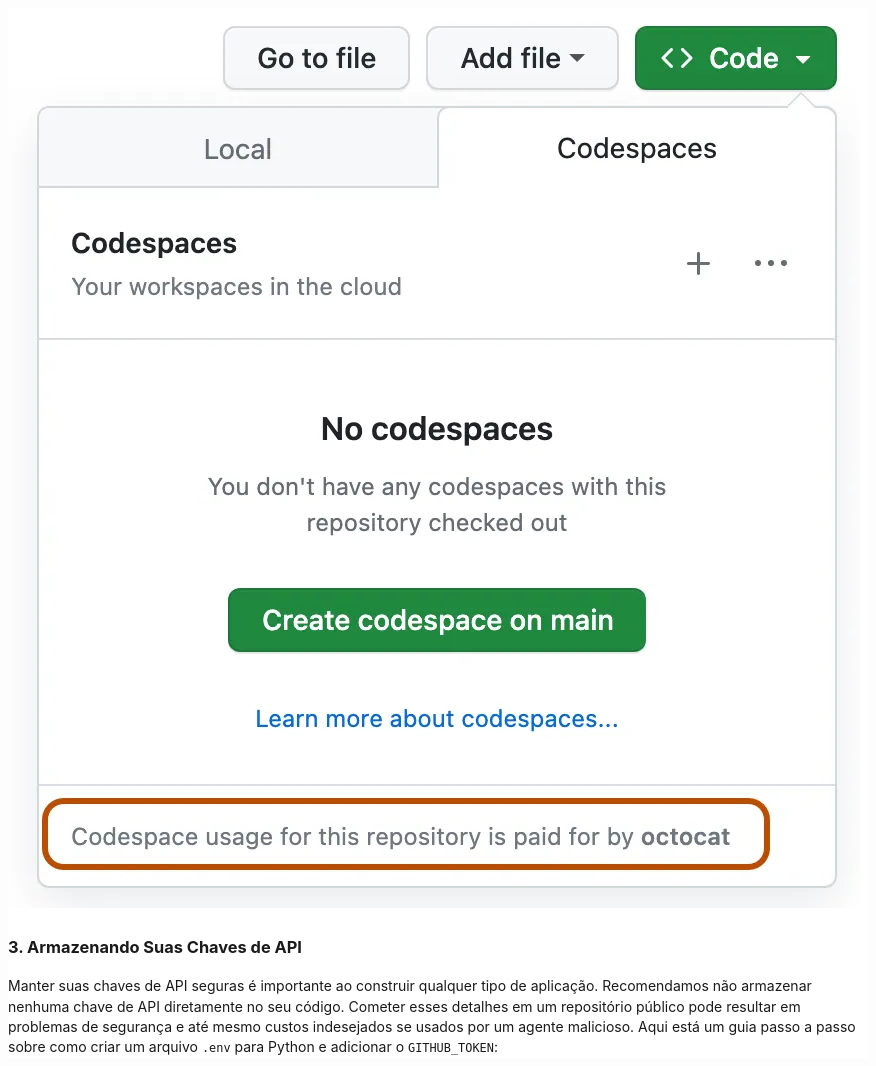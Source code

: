 ![Diálogo mostrando botões para criar um codespace](../../../00-course-setup/images/who-will-pay.webp)

### 3. Armazenando Suas Chaves de API

Manter suas chaves de API seguras é importante ao construir qualquer tipo de aplicação. Recomendamos não armazenar nenhuma chave de API diretamente no seu código. Cometer esses detalhes em um repositório público pode resultar em problemas de segurança e até mesmo custos indesejados se usados por um agente malicioso. Aqui está um guia passo a passo sobre como criar um arquivo `.env` para Python e adicionar o `GITHUB_TOKEN`:

